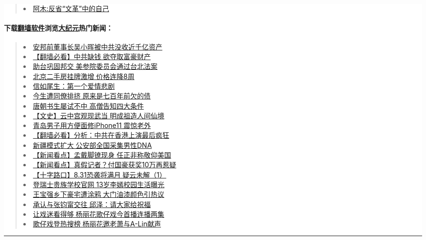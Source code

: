 > <li><a href="https://github.com/asdfghy6/djy/blob/master/gb/7/7/16/n1774892.md">阿木:反省“文革”中的自己</a></li>

#### 下载<a href="https://git.io/JesJV">翻墙软件</a>浏览<a href="http://www.epochtimes.com">大纪元</a>热门新闻：
> <li><a href="http://www.epochtimes.com/gb/19/9/26/n11547317.htm">安邦前董事长吴小晖被中共没收近千亿资产</a></li>
> <li><a href="http://www.epochtimes.com/gb/19/9/25/n11546931.htm">【翻墙必看】中共缺钱 欲夺取富豪财产</a></li>
> <li><a href="http://www.epochtimes.com/gb/19/9/26/n11547193.htm">助台巩固邦交 美参院委员会通过台北法案</a></li>
> <li><a href="http://www.epochtimes.com/gb/19/9/25/n11546951.htm">北京二手房挂牌激增 价格连降8周</a></li>
> <li><a href="http://www.epochtimes.com/gb/12/4/16/n3566971.htm">信如尾生：第一个爱情悲剧</a></li>
> <li><a href="http://www.epochtimes.com/gb/15/9/3/n4519621.htm">今生遭同僚排挤 原来是七百年前欠的债</a></li>
> <li><a href="http://www.epochtimes.com/gb/19/9/20/n11534314.htm">唐朝书生屡试不中 高僧告知四大条件</a></li>
> <li><a href="http://www.epochtimes.com/gb/16/7/1/n8056353.htm">【文史】云中宫观现武当 明成祖造人间仙境</a></li>
> <li><a href="http://www.epochtimes.com/gb/19/9/25/n11546708.htm">青岛男子用方便面修iPhone11 震惊老外</a></li>
> <li><a href="http://www.epochtimes.com/gb/19/9/25/n11545125.htm">【翻墙必看】分析：中共在香港上演最后疯狂</a></li>
> <li><a href="http://www.epochtimes.com/gb/19/9/25/n11546501.htm">新疆模式扩大 公安部全国采集男性DNA</a></li>
> <li><a href="http://www.epochtimes.com/gb/19/9/24/n11544091.htm">【新闻看点】孟戴脚镣现身 任正非称敬仰美国</a></li>
> <li><a href="http://www.epochtimes.com/gb/19/9/23/n11541603.htm">【新闻看点】真假记者？付国豪获奖10万再惹疑</a></li>
> <li><a href="http://www.epochtimes.com/gb/19/9/25/n11545826.htm">【十字路口】8.31恐袭将满月 疑云未解（1）</a></li>
> <li><a href="http://www.epochtimes.com/gb/19/9/24/n11544222.htm">登瑞士贵族学校官网 13岁李嫣校园生活曝光</a></li>
> <li><a href="http://www.epochtimes.com/gb/19/9/24/n11544375.htm">王宝强乡下豪宅遭涂鸦 大门油漆颜色引热议</a></li>
> <li><a href="http://www.epochtimes.com/gb/19/9/25/n11545153.htm">承认与张钧甯交往 邱泽：请大家给祝福</a></li>
> <li><a href="http://www.epochtimes.com/gb/19/9/24/n11542872.htm">让戏迷看得够 杨丽花歌仔戏今首播连播两集</a></li>
> <li><a href="http://www.epochtimes.com/gb/19/9/25/n11545320.htm">歌仔戏登热搜榜 杨丽花邀老萧与A-Lin献声</a></li>
<hr>
